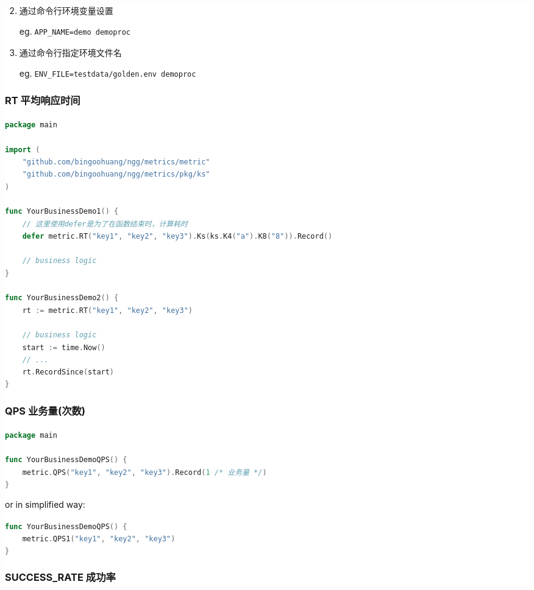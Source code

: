 2. 通过命令行环境变量设置

   eg. `APP_NAME=demo demoproc`

3. 通过命令行指定环境文件名

   eg. `ENV_FILE=testdata/golden.env demoproc`

### RT 平均响应时间

```go
package main

import (
	"github.com/bingoohuang/ngg/metrics/metric"
	"github.com/bingoohuang/ngg/metrics/pkg/ks"
)

func YourBusinessDemo1() {
	// 这里使用defer是为了在函数结束时，计算耗时
	defer metric.RT("key1", "key2", "key3").Ks(ks.K4("a").K8("8")).Record()

	// business logic
}

func YourBusinessDemo2() {
	rt := metric.RT("key1", "key2", "key3")

	// business logic
	start := time.Now()
	// ...
	rt.RecordSince(start)
}
```

### QPS 业务量(次数)

```go
package main

func YourBusinessDemoQPS() {
	metric.QPS("key1", "key2", "key3").Record(1 /* 业务量 */)
}
```

or in simplified way:

```go
func YourBusinessDemoQPS() {
	metric.QPS1("key1", "key2", "key3")
}
```

### SUCCESS_RATE 成功率
